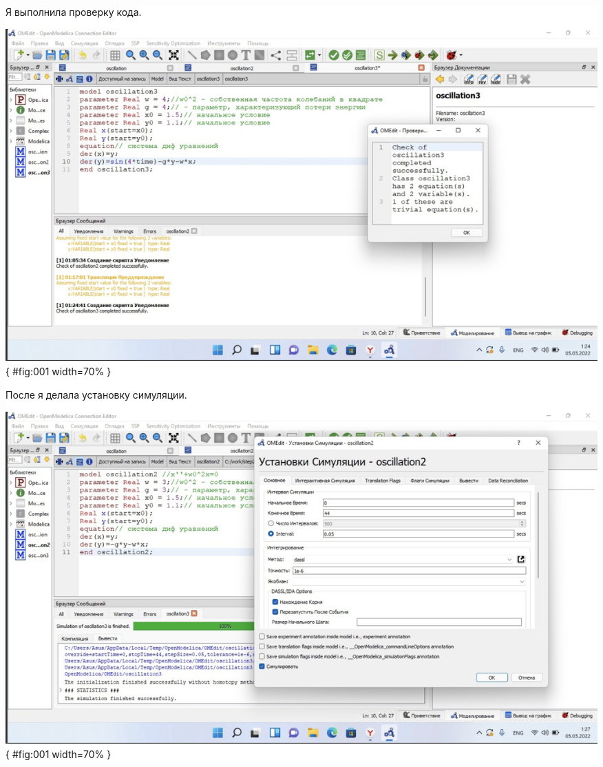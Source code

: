 Я выполнила проверку кода.

![Выполнение проверки модели для 3 случая.](image/image7.png){ #fig:001 width=70% }

После я делала установку симуляции.

![Установка Симуляции.](image/image8.png){ #fig:001 width=70% }
